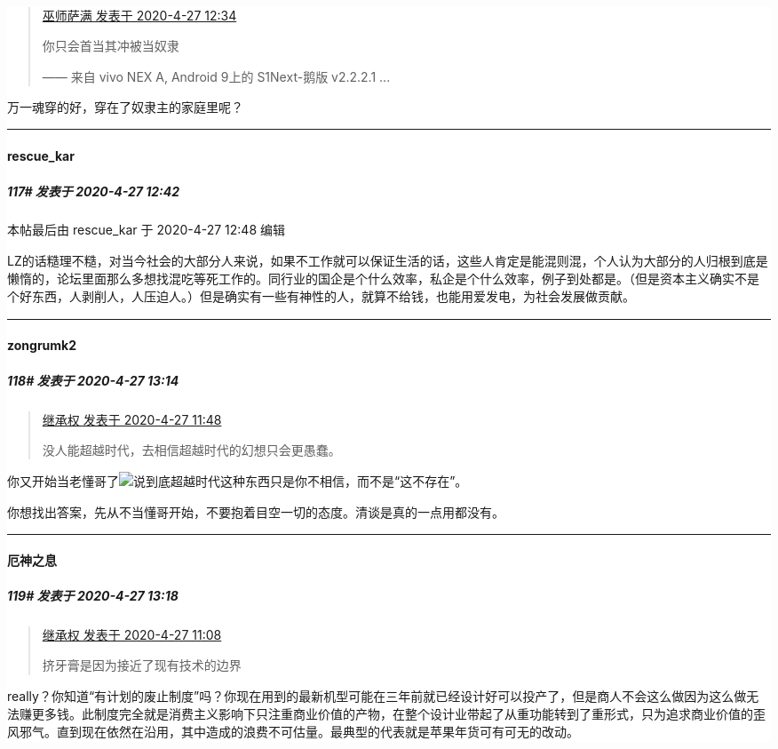 

<blockquote><a href="httphttps://bbs.saraba1st.com/2b/forum.php?mod=redirect&amp;goto=findpost&amp;pid=47221580&amp;ptid=1929902" target="_blank">巫师萨满 发表于 2020-4-27 12:34</a>

你只会首当其冲被当奴隶


—— 来自 vivo NEX A, Android 9上的 S1Next-鹅版 v2.2.2.1 ...</blockquote>
万一魂穿的好，穿在了奴隶主的家庭里呢？







-----

####  rescue_kar  
##### 117#       发表于 2020-4-27 12:42



 本帖最后由 rescue_kar 于 2020-4-27 12:48 编辑 

LZ的话糙理不糙，对当今社会的大部分人来说，如果不工作就可以保证生活的话，这些人肯定是能混则混，个人认为大部分的人归根到底是懒惰的，论坛里面那么多想找混吃等死工作的。同行业的国企是个什么效率，私企是个什么效率，例子到处都是。（但是资本主义确实不是个好东西，人剥削人，人压迫人。）但是确实有一些有神性的人，就算不给钱，也能用爱发电，为社会发展做贡献。







-----

####  zongrumk2  
##### 118#       发表于 2020-4-27 13:14



<blockquote><a href="httphttps://bbs.saraba1st.com/2b/forum.php?mod=redirect&amp;goto=findpost&amp;pid=47221009&amp;ptid=1929902" target="_blank">继承权 发表于 2020-4-27 11:48</a>

没人能超越时代，去相信超越时代的幻想只会更愚蠢。</blockquote>
你又开始当老懂哥了<img src="https://static.saraba1st.com/image/smiley/face2017/067.png" referrerpolicy="no-referrer">说到底超越时代这种东西只是你不相信，而不是“这不存在”。

你想找出答案，先从不当懂哥开始，不要抱着目空一切的态度。清谈是真的一点用都没有。







-----

####  厄神之息  
##### 119#       发表于 2020-4-27 13:18



<blockquote><a href="httphttps://bbs.saraba1st.com/2b/forum.php?mod=redirect&amp;goto=findpost&amp;pid=47220428&amp;ptid=1929902" target="_blank">继承权 发表于 2020-4-27 11:08</a>

挤牙膏是因为接近了现有技术的边界</blockquote>
really？你知道“有计划的废止制度”吗？你现在用到的最新机型可能在三年前就已经设计好可以投产了，但是商人不会这么做因为这么做无法赚更多钱。此制度完全就是消费主义影响下只注重商业价值的产物，在整个设计业带起了从重功能转到了重形式，只为追求商业价值的歪风邪气。直到现在依然在沿用，其中造成的浪费不可估量。最典型的代表就是苹果年货可有可无的改动。
